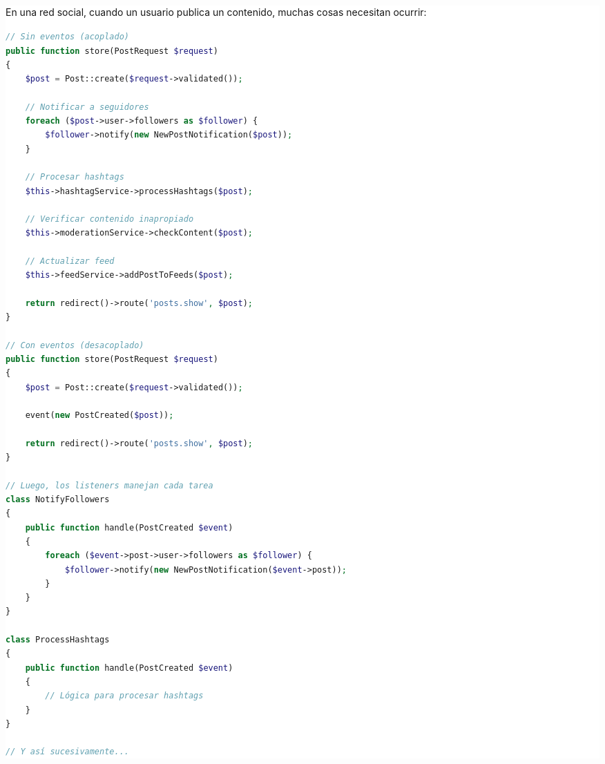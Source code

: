 En una red social, cuando un usuario publica un contenido, muchas cosas necesitan ocurrir:

```php
// Sin eventos (acoplado)
public function store(PostRequest $request)
{
    $post = Post::create($request->validated());
  
    // Notificar a seguidores
    foreach ($post->user->followers as $follower) {
        $follower->notify(new NewPostNotification($post));
    }
  
    // Procesar hashtags
    $this->hashtagService->processHashtags($post);
  
    // Verificar contenido inapropiado
    $this->moderationService->checkContent($post);
  
    // Actualizar feed
    $this->feedService->addPostToFeeds($post);
  
    return redirect()->route('posts.show', $post);
}

// Con eventos (desacoplado)
public function store(PostRequest $request)
{
    $post = Post::create($request->validated());
  
    event(new PostCreated($post));
  
    return redirect()->route('posts.show', $post);
}

// Luego, los listeners manejan cada tarea
class NotifyFollowers
{
    public function handle(PostCreated $event)
    {
        foreach ($event->post->user->followers as $follower) {
            $follower->notify(new NewPostNotification($event->post));
        }
    }
}

class ProcessHashtags
{
    public function handle(PostCreated $event)
    {
        // Lógica para procesar hashtags
    }
}

// Y así sucesivamente...
```
